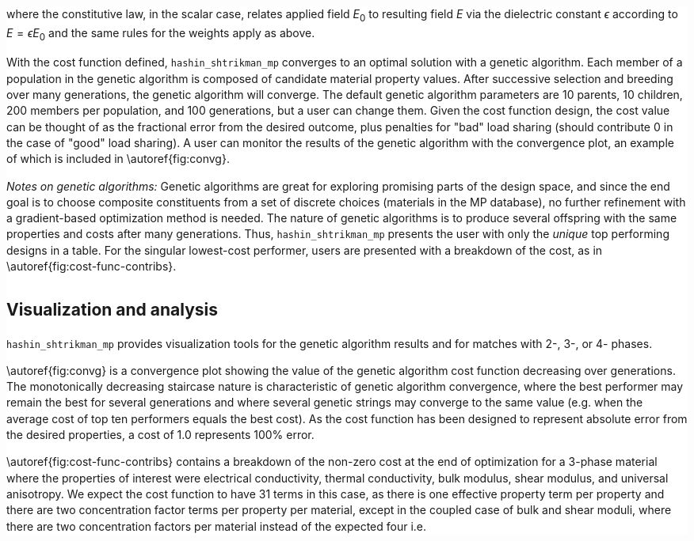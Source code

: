 where the constitutive law, in the scalar case, relates applied field
$E_{0}$ to resulting field $E$ via the dielectric constant $\epsilon$
according to $E = \epsilon E_{0}$ and the same rules for the weights
apply as above.

With the cost function defined, `hashin_shtrikman_mp` converges to an
optimal solution with a genetic algorithm. Each member of a population
in the genetic algorithm is composed of candidate material property
values. After successive selection and breeding over many generations,
the genetic algorithm will converge. The default genetic algorithm
parameters are 10 parents, 10 children, 200 members per population, and
100 generations, but a user can change them. Given the cost function
design, the cost value can be thought of as the fractional error from
the desired outcome, plus penalties for \"bad\" load sharing (should
contribute 0 in the case of \"good\" load sharing). A user can monitor
the results of the genetic algorithm with the convergence plot, an example of which is included
in \autoref{fig:convg}.

*Notes on genetic algorithms:* Genetic algorithms are great for exploring 
promising parts of the design space, and since the end goal is to choose 
composite constituents from a set of discrete choices (materials in the MP database), 
no further refinement with a gradient-based optimization method is needed.
The nature of genetic algorithms is to produce several offspring with
the same properties and costs after many generations. Thus,
`hashin_shtrikman_mp` presents the user with only the *unique* top
performing designs in a table. For the singular lowest-cost performer,
users are presented with a breakdown of the cost, as in
\autoref{fig:cost-func-contribs}.

## Visualization and analysis

`hashin_shtrikman_mp` provides visualization tools for the genetic
algorithm results and for matches with 2-, 3-, or 4- phases.

\autoref{fig:convg} is a
convergence plot showing the value of the genetic algorithm cost
function decreasing over generations. The monotonically decreasing
staircase nature is characteristic of genetic algorithm convergence,
where the best performer may remain the best for several generations and
where several genetic strings may converge to the same value (e.g. when the
average cost of top ten performers equals the best cost). As the cost
function has been designed to represent absolute error from the desired
properties, a cost of 1.0 represents 100% error.

\autoref{fig:cost-func-contribs} contains a breakdown of the non-zero
cost at the end of optimization for a 3-phase material where the
properties of interest were electrical conductivity, thermal
conductivity, bulk modulus, shear modulus, and universal anisotropy. We
expect the cost function to have 31 terms in this case, as there is one
effective property term per property and there are two concentration
factor terms per property per material, except in the coupled case of
bulk and shear moduli, where there are two concentration factors per
material instead of the expected four i.e.
